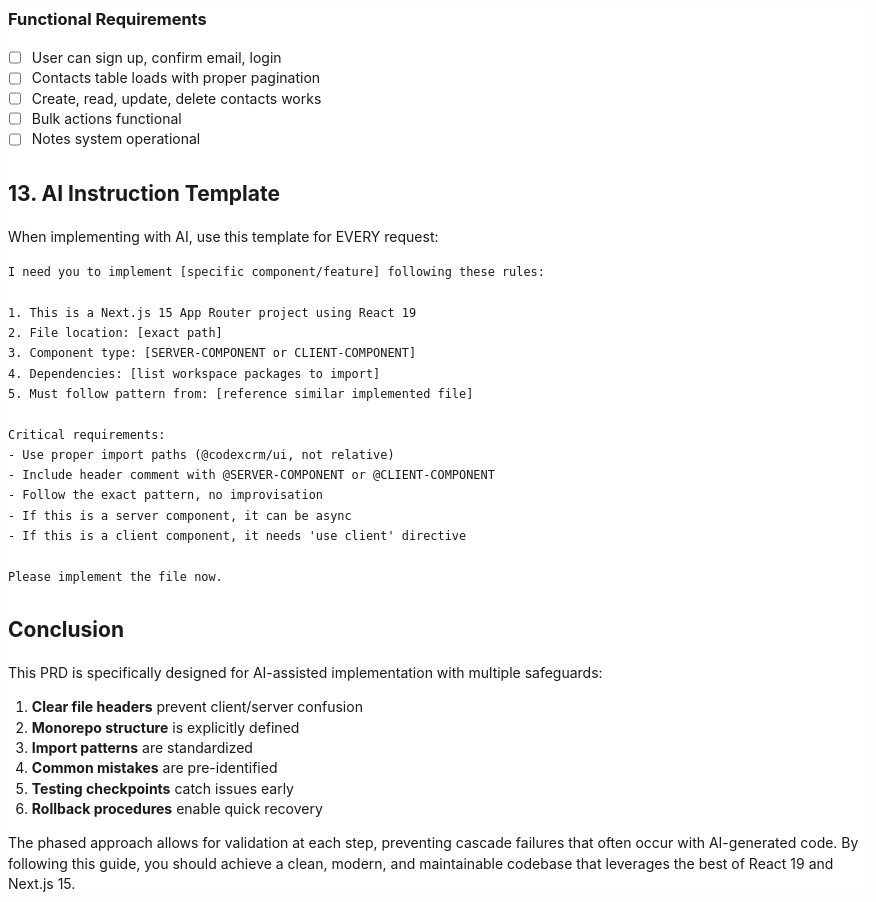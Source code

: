 ### Functional Requirements

- [ ] User can sign up, confirm email, login
- [ ] Contacts table loads with proper pagination
- [ ] Create, read, update, delete contacts works
- [ ] Bulk actions functional
- [ ] Notes system operational

## 13. AI Instruction Template

When implementing with AI, use this template for EVERY request:

```
I need you to implement [specific component/feature] following these rules:

1. This is a Next.js 15 App Router project using React 19
2. File location: [exact path]
3. Component type: [SERVER-COMPONENT or CLIENT-COMPONENT]
4. Dependencies: [list workspace packages to import]
5. Must follow pattern from: [reference similar implemented file]

Critical requirements:
- Use proper import paths (@codexcrm/ui, not relative)
- Include header comment with @SERVER-COMPONENT or @CLIENT-COMPONENT
- Follow the exact pattern, no improvisation
- If this is a server component, it can be async
- If this is a client component, it needs 'use client' directive

Please implement the file now.
```

## Conclusion

This PRD is specifically designed for AI-assisted implementation with multiple safeguards:

1. **Clear file headers** prevent client/server confusion
2. **Monorepo structure** is explicitly defined
3. **Import patterns** are standardized
4. **Common mistakes** are pre-identified
5. **Testing checkpoints** catch issues early
6. **Rollback procedures** enable quick recovery

The phased approach allows for validation at each step, preventing cascade failures that often occur with AI-generated code. By following this guide, you should achieve a clean, modern, and maintainable codebase that leverages the best of React 19 and Next.js 15.
